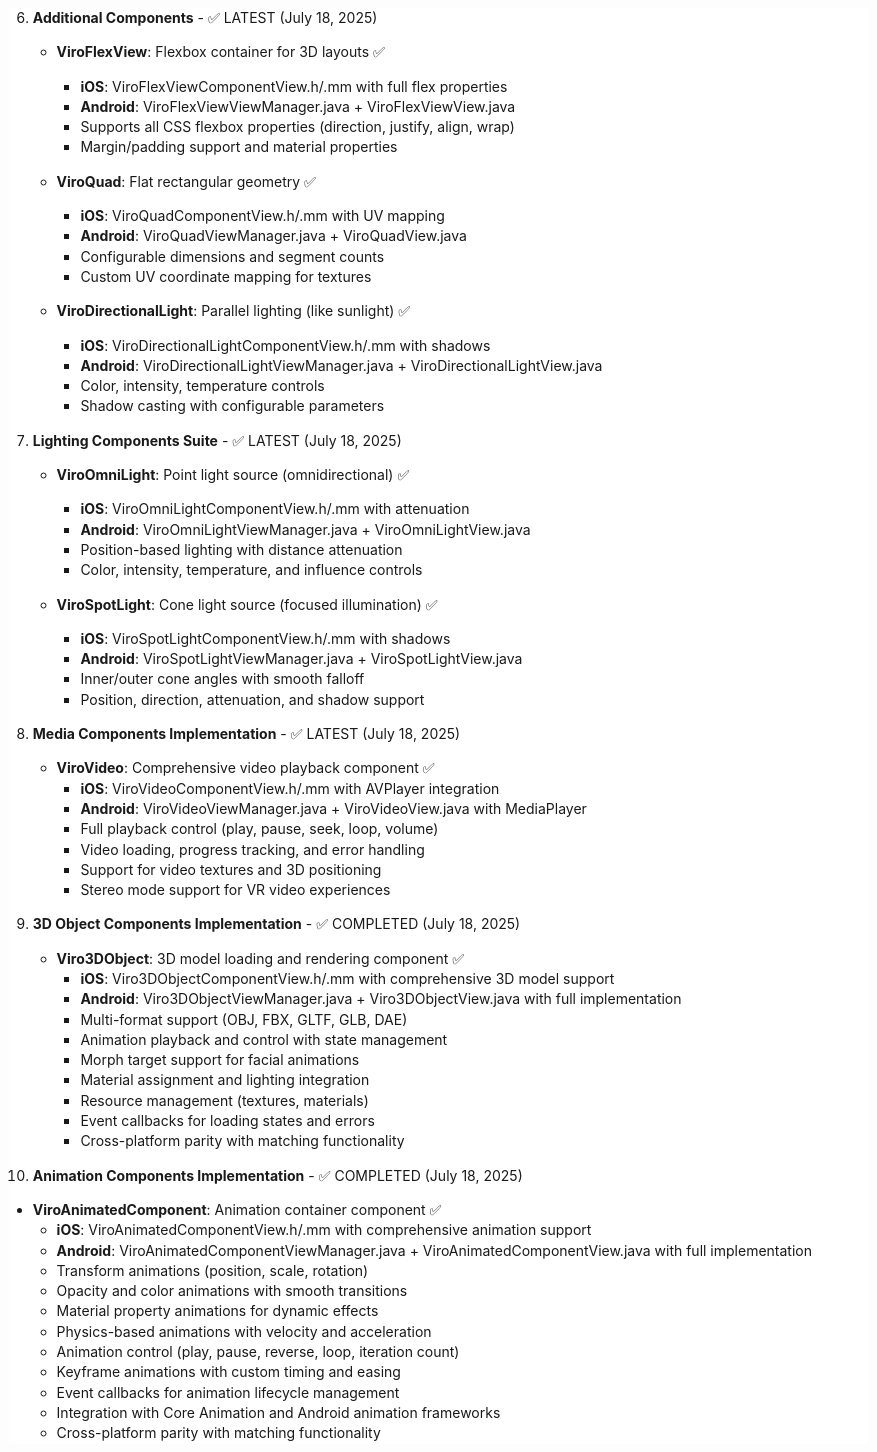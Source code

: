 6. **Additional Components** - ✅ LATEST (July 18, 2025)
   - **ViroFlexView**: Flexbox container for 3D layouts ✅
     - **iOS**: ViroFlexViewComponentView.h/.mm with full flex properties
     - **Android**: ViroFlexViewViewManager.java + ViroFlexViewView.java
     - Supports all CSS flexbox properties (direction, justify, align, wrap)
     - Margin/padding support and material properties
   
   - **ViroQuad**: Flat rectangular geometry ✅
     - **iOS**: ViroQuadComponentView.h/.mm with UV mapping
     - **Android**: ViroQuadViewManager.java + ViroQuadView.java
     - Configurable dimensions and segment counts
     - Custom UV coordinate mapping for textures
   
   - **ViroDirectionalLight**: Parallel lighting (like sunlight) ✅
     - **iOS**: ViroDirectionalLightComponentView.h/.mm with shadows
     - **Android**: ViroDirectionalLightViewManager.java + ViroDirectionalLightView.java
     - Color, intensity, temperature controls
     - Shadow casting with configurable parameters

7. **Lighting Components Suite** - ✅ LATEST (July 18, 2025)
   - **ViroOmniLight**: Point light source (omnidirectional) ✅
     - **iOS**: ViroOmniLightComponentView.h/.mm with attenuation
     - **Android**: ViroOmniLightViewManager.java + ViroOmniLightView.java
     - Position-based lighting with distance attenuation
     - Color, intensity, temperature, and influence controls
   
   - **ViroSpotLight**: Cone light source (focused illumination) ✅
     - **iOS**: ViroSpotLightComponentView.h/.mm with shadows
     - **Android**: ViroSpotLightViewManager.java + ViroSpotLightView.java
     - Inner/outer cone angles with smooth falloff
     - Position, direction, attenuation, and shadow support

8. **Media Components Implementation** - ✅ LATEST (July 18, 2025)
   - **ViroVideo**: Comprehensive video playback component ✅
     - **iOS**: ViroVideoComponentView.h/.mm with AVPlayer integration
     - **Android**: ViroVideoViewManager.java + ViroVideoView.java with MediaPlayer
     - Full playback control (play, pause, seek, loop, volume)
     - Video loading, progress tracking, and error handling
     - Support for video textures and 3D positioning
     - Stereo mode support for VR video experiences

9. **3D Object Components Implementation** - ✅ COMPLETED (July 18, 2025)
   - **Viro3DObject**: 3D model loading and rendering component ✅
     - **iOS**: Viro3DObjectComponentView.h/.mm with comprehensive 3D model support
     - **Android**: Viro3DObjectViewManager.java + Viro3DObjectView.java with full implementation
     - Multi-format support (OBJ, FBX, GLTF, GLB, DAE)
     - Animation playback and control with state management
     - Morph target support for facial animations
     - Material assignment and lighting integration
     - Resource management (textures, materials)
     - Event callbacks for loading states and errors
     - Cross-platform parity with matching functionality

10. **Animation Components Implementation** - ✅ COMPLETED (July 18, 2025)
   - **ViroAnimatedComponent**: Animation container component ✅
     - **iOS**: ViroAnimatedComponentView.h/.mm with comprehensive animation support
     - **Android**: ViroAnimatedComponentViewManager.java + ViroAnimatedComponentView.java with full implementation
     - Transform animations (position, scale, rotation)
     - Opacity and color animations with smooth transitions
     - Material property animations for dynamic effects
     - Physics-based animations with velocity and acceleration
     - Animation control (play, pause, reverse, loop, iteration count)
     - Keyframe animations with custom timing and easing
     - Event callbacks for animation lifecycle management
     - Integration with Core Animation and Android animation frameworks
     - Cross-platform parity with matching functionality
